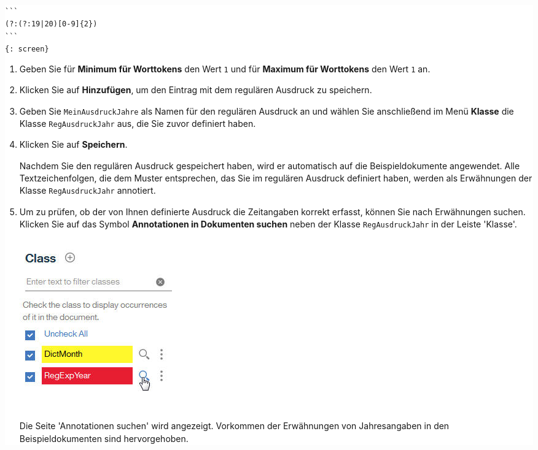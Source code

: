     ```
    (?:(?:19|20)[0-9]{2})
    ```
    {: screen}

1. Geben Sie für **Minimum für Worttokens** den Wert `1` und für **Maximum für Worttokens** den Wert `1` an.
1. Klicken Sie auf **Hinzufügen**, um den Eintrag mit dem regulären Ausdruck zu speichern.
1. Geben Sie `MeinAusdruckJahre` als Namen für den regulären Ausdruck an und wählen Sie anschließend im Menü **Klasse** die Klasse `RegAusdruckJahr` aus, die Sie zuvor definiert haben.
1. Klicken Sie auf **Speichern**.

    Nachdem Sie den regulären Ausdruck gespeichert haben, wird er automatisch auf die Beispieldokumente angewendet. Alle Textzeichenfolgen, die dem Muster entsprechen, das Sie im regulären Ausdruck definiert haben, werden als Erwähnungen der Klasse `RegAusdruckJahr` annotiert.

1. Um zu prüfen, ob der von Ihnen definierte Ausdruck die Zeitangaben korrekt erfasst, können Sie nach Erwähnungen suchen. Klicken Sie auf das Symbol **Annotationen in Dokumenten suchen** neben der Klasse `RegAusdruckJahr` in der Leiste 'Klasse'.

    ![Zeigt den Mauszeiger über dem Lupensymbol neben der Klasse "RegAusdruckJahr" in der Seitenleiste 'Klasse' auf der Seite 'Regel'.](images/rule-regex-add5.jpg "Zeigt den Mauszeiger über dem Lupensymbol neben der Klasse ")

    Die Seite 'Annotationen suchen' wird angezeigt. Vorkommen der Erwähnungen von Jahresangaben in den Beispieldokumenten sind hervorgehoben.
